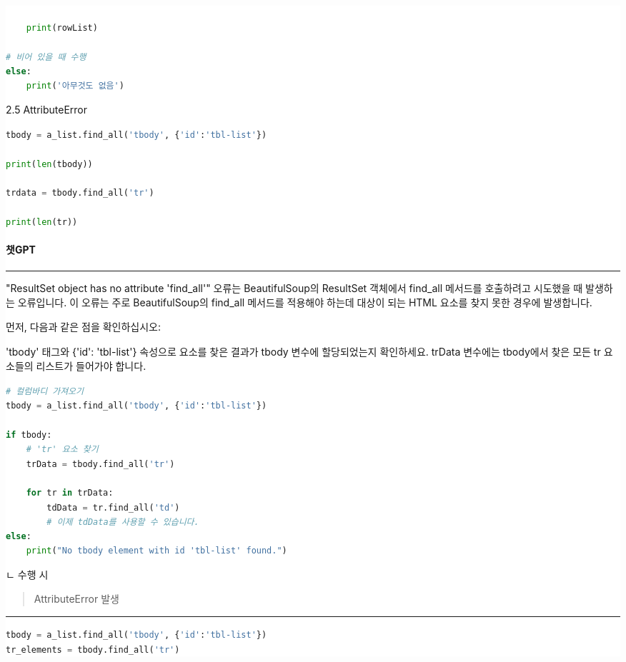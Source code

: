 ``` python
    
    print(rowList)
    
# 비어 있을 때 수행
else:
    print('아무것도 없음')
```


2.5 AttributeError


``` python
tbody = a_list.find_all('tbody', {'id':'tbl-list'})

print(len(tbody))

trdata = tbody.find_all('tr')

print(len(tr))
```


#### 챗GPT

* * *

"ResultSet object has no attribute 'find_all'" 오류는 BeautifulSoup의 ResultSet 객체에서 find_all 메서드를 호출하려고 시도했을 때 발생하는 오류입니다. 이 오류는 주로 BeautifulSoup의 find_all 메서드를 적용해야 하는데 대상이 되는 HTML 요소를 찾지 못한 경우에 발생합니다.

먼저, 다음과 같은 점을 확인하십시오:

'tbody' 태그와 {'id': 'tbl-list'} 속성으로 요소를 찾은 결과가 tbody 변수에 할당되었는지 확인하세요.
trData 변수에는 tbody에서 찾은 모든 tr 요소들의 리스트가 들어가야 합니다.


``` python
# 컬럼바디 가져오기
tbody = a_list.find_all('tbody', {'id':'tbl-list'})

if tbody:
    # 'tr' 요소 찾기
    trData = tbody.find_all('tr')
    
    for tr in trData:
        tdData = tr.find_all('td')
        # 이제 tdData를 사용할 수 있습니다.
else:
    print("No tbody element with id 'tbl-list' found.")
```


ㄴ 수행 시

> AttributeError 발생


* * *
``` python
tbody = a_list.find_all('tbody', {'id':'tbl-list'})
tr_elements = tbody.find_all('tr')
```
